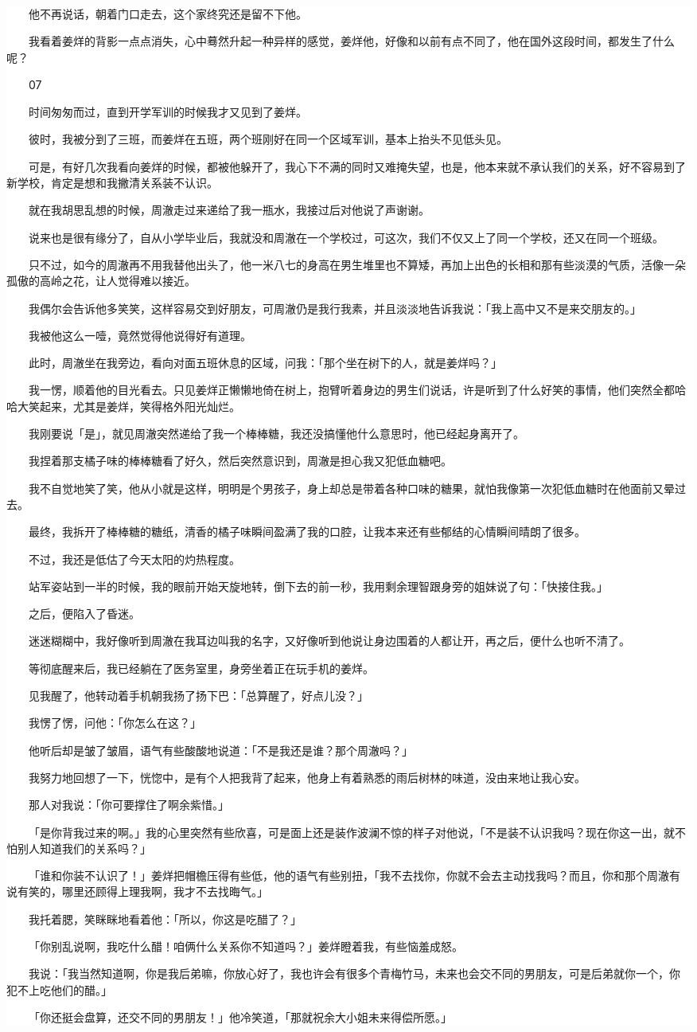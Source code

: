 &emsp;&emsp;他不再说话，朝着门口走去，这个家终究还是留不下他。  
  
&emsp;&emsp;我看着姜烊的背影一点点消失，心中蓦然升起一种异样的感觉，姜烊他，好像和以前有点不同了，他在国外这段时间，都发生了什么呢？  
  
&emsp;&emsp;07  
  
&emsp;&emsp;时间匆匆而过，直到开学军训的时候我才又见到了姜烊。  
  
&emsp;&emsp;彼时，我被分到了三班，而姜烊在五班，两个班刚好在同一个区域军训，基本上抬头不见低头见。  
  
&emsp;&emsp;可是，有好几次我看向姜烊的时候，都被他躲开了，我心下不满的同时又难掩失望，也是，他本来就不承认我们的关系，好不容易到了新学校，肯定是想和我撇清关系装不认识。  
  
&emsp;&emsp;就在我胡思乱想的时候，周澈走过来递给了我一瓶水，我接过后对他说了声谢谢。  
  
&emsp;&emsp;说来也是很有缘分了，自从小学毕业后，我就没和周澈在一个学校过，可这次，我们不仅又上了同一个学校，还又在同一个班级。  
  
&emsp;&emsp;只不过，如今的周澈再不用我替他出头了，他一米八七的身高在男生堆里也不算矮，再加上出色的长相和那有些淡漠的气质，活像一朵孤傲的高岭之花，让人觉得难以接近。  
  
&emsp;&emsp;我偶尔会告诉他多笑笑，这样容易交到好朋友，可周澈仍是我行我素，并且淡淡地告诉我说：「我上高中又不是来交朋友的。」  
  
&emsp;&emsp;我被他这么一噎，竟然觉得他说得好有道理。  
  
&emsp;&emsp;此时，周澈坐在我旁边，看向对面五班休息的区域，问我：「那个坐在树下的人，就是姜烊吗？」  
  
&emsp;&emsp;我一愣，顺着他的目光看去。只见姜烊正懒懒地倚在树上，抱臂听着身边的男生们说话，许是听到了什么好笑的事情，他们突然全都哈哈大笑起来，尤其是姜烊，笑得格外阳光灿烂。  
  
&emsp;&emsp;我刚要说「是」，就见周澈突然递给了我一个棒棒糖，我还没搞懂他什么意思时，他已经起身离开了。  
  
&emsp;&emsp;我捏着那支橘子味的棒棒糖看了好久，然后突然意识到，周澈是担心我又犯低血糖吧。  
  
&emsp;&emsp;我不自觉地笑了笑，他从小就是这样，明明是个男孩子，身上却总是带着各种口味的糖果，就怕我像第一次犯低血糖时在他面前又晕过去。  
  
&emsp;&emsp;最终，我拆开了棒棒糖的糖纸，清香的橘子味瞬间盈满了我的口腔，让我本来还有些郁结的心情瞬间晴朗了很多。  
  
&emsp;&emsp;不过，我还是低估了今天太阳的灼热程度。  
  
&emsp;&emsp;站军姿站到一半的时候，我的眼前开始天旋地转，倒下去的前一秒，我用剩余理智跟身旁的姐妹说了句：「快接住我。」  
  
&emsp;&emsp;之后，便陷入了昏迷。  
  
&emsp;&emsp;迷迷糊糊中，我好像听到周澈在我耳边叫我的名字，又好像听到他说让身边围着的人都让开，再之后，便什么也听不清了。  
  
&emsp;&emsp;等彻底醒来后，我已经躺在了医务室里，身旁坐着正在玩手机的姜烊。  
  
&emsp;&emsp;见我醒了，他转动着手机朝我扬了扬下巴：「总算醒了，好点儿没？」  
  
&emsp;&emsp;我愣了愣，问他：「你怎么在这？」  
  
&emsp;&emsp;他听后却是皱了皱眉，语气有些酸酸地说道：「不是我还是谁？那个周澈吗？」  
  
&emsp;&emsp;我努力地回想了一下，恍惚中，是有个人把我背了起来，他身上有着熟悉的雨后树林的味道，没由来地让我心安。  
  
&emsp;&emsp;那人对我说：「你可要撑住了啊余紫惜。」  
  
&emsp;&emsp;「是你背我过来的啊。」我的心里突然有些欣喜，可是面上还是装作波澜不惊的样子对他说，「不是装不认识我吗？现在你这一出，就不怕别人知道我们的关系吗？」  
  
&emsp;&emsp;「谁和你装不认识了！」姜烊把帽檐压得有些低，他的语气有些别扭，「我不去找你，你就不会去主动找我吗？而且，你和那个周澈有说有笑的，哪里还顾得上理我啊，我才不去找晦气。」  
  
&emsp;&emsp;我托着腮，笑眯眯地看着他：「所以，你这是吃醋了？」  
  
&emsp;&emsp;「你别乱说啊，我吃什么醋！咱俩什么关系你不知道吗？」姜烊瞪着我，有些恼羞成怒。  
  
&emsp;&emsp;我说：「我当然知道啊，你是我后弟嘛，你放心好了，我也许会有很多个青梅竹马，未来也会交不同的男朋友，可是后弟就你一个，你犯不上吃他们的醋。」  
  
&emsp;&emsp;「你还挺会盘算，还交不同的男朋友！」他冷笑道，「那就祝余大小姐未来得偿所愿。」  
  